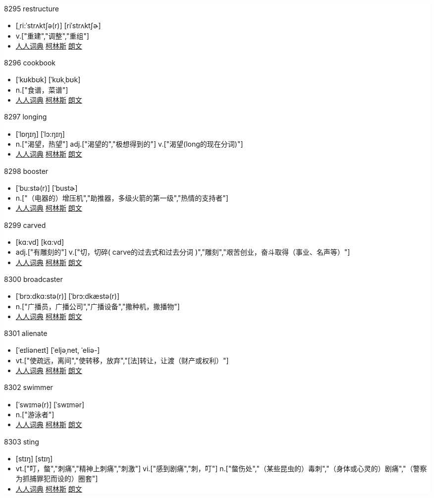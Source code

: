 8295 restructure 
- [ˌri:ˈstrʌktʃə(r)]  [riˈstrʌktʃɚ] 
- v.["重建","调整","重组"]   
- [人人词典](https://www.91dict.com/words?w=restructure) [柯林斯](https://www.collinsdictionary.com/zh/dictionary/english/restructure) [朗文](https://www.ldoceonline.com/dictionary/restructure) 

8296 cookbook 
- [ˈkʊkbʊk]  [ˈkʊkˌbʊk] 
- n.["食谱，菜谱"]   
- [人人词典](https://www.91dict.com/words?w=cookbook) [柯林斯](https://www.collinsdictionary.com/zh/dictionary/english/cookbook) [朗文](https://www.ldoceonline.com/dictionary/cookbook) 

8297 longing 
- [ˈlɒŋɪŋ]  [ˈlɔ:ŋɪŋ] 
- n.["渴望，热望"]  adj.["渴望的","极想得到的"]  v.["渴望(long的现在分词)"]   
- [人人词典](https://www.91dict.com/words?w=longing) [柯林斯](https://www.collinsdictionary.com/zh/dictionary/english/longing) [朗文](https://www.ldoceonline.com/dictionary/longing) 

8298 booster 
- [ˈbu:stə(r)]  [ˈbustɚ] 
- n.["（电器的）增压机","助推器，多级火箭的第一级","热情的支持者"]   
- [人人词典](https://www.91dict.com/words?w=booster) [柯林斯](https://www.collinsdictionary.com/zh/dictionary/english/booster) [朗文](https://www.ldoceonline.com/dictionary/booster) 

8299 carved 
- [kɑ:vd]  [kɑ:vd] 
- adj.["有雕刻的"]  v.["切，切碎( carve的过去式和过去分词 )","雕刻","艰苦创业，奋斗取得（事业、名声等）"]   
- [人人词典](https://www.91dict.com/words?w=carved) [柯林斯](https://www.collinsdictionary.com/zh/dictionary/english/carved) [朗文](https://www.ldoceonline.com/dictionary/carved) 

8300 broadcaster 
- [ˈbrɔ:dkɑ:stə(r)]  [ˈbrɔ:dkæstə(r)] 
- n.["广播员，广播公司","广播设备","撒种机，撒播物"]   
- [人人词典](https://www.91dict.com/words?w=broadcaster) [柯林斯](https://www.collinsdictionary.com/zh/dictionary/english/broadcaster) [朗文](https://www.ldoceonline.com/dictionary/broadcaster) 

8301 alienate 
- [ˈeɪliəneɪt]  [ˈeljəˌnet, ˈeliə-] 
- vt.["使疏远，离间","使转移，放弃","[法]转让，让渡（财产或权利）"]   
- [人人词典](https://www.91dict.com/words?w=alienate) [柯林斯](https://www.collinsdictionary.com/zh/dictionary/english/alienate) [朗文](https://www.ldoceonline.com/dictionary/alienate) 

8302 swimmer 
- [ˈswɪmə(r)]  [ˈswɪmər] 
- n.["游泳者"]   
- [人人词典](https://www.91dict.com/words?w=swimmer) [柯林斯](https://www.collinsdictionary.com/zh/dictionary/english/swimmer) [朗文](https://www.ldoceonline.com/dictionary/swimmer) 

8303 sting 
- [stɪŋ]  [stɪŋ] 
- vt.["叮，螫","刺痛","精神上刺痛","刺激"]  vi.["感到剧痛","刺，叮"]  n.["螫伤处","（某些昆虫的）毒刺","（身体或心灵的）剧痛","（警察为抓捕罪犯而设的）圈套"]   
- [人人词典](https://www.91dict.com/words?w=sting) [柯林斯](https://www.collinsdictionary.com/zh/dictionary/english/sting) [朗文](https://www.ldoceonline.com/dictionary/sting) 
